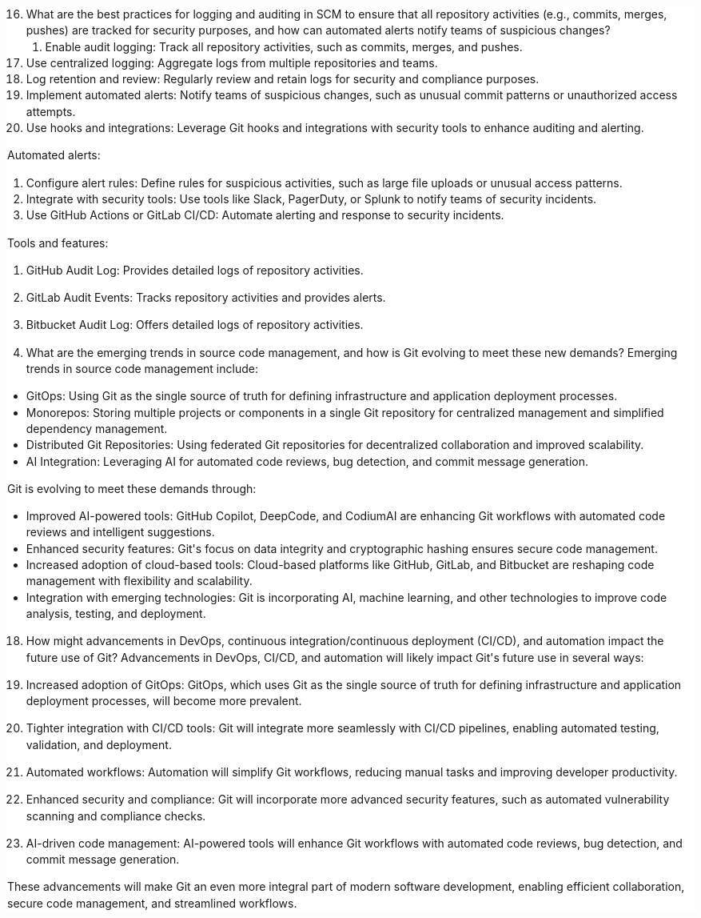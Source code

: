 16. What are the best practices for logging and auditing in SCM to ensure that all repository activities (e.g., commits, merges, pushes) are tracked for security purposes, and how can automated alerts notify teams of suspicious changes?
    1. Enable audit logging: Track all repository activities, such as commits, merges, and pushes.
2. Use centralized logging: Aggregate logs from multiple repositories and teams.
3. Log retention and review: Regularly review and retain logs for security and compliance purposes.
4. Implement automated alerts: Notify teams of suspicious changes, such as unusual commit patterns or unauthorized access attempts.
5. Use hooks and integrations: Leverage Git hooks and integrations with security tools to enhance auditing and alerting.

Automated alerts:

1. Configure alert rules: Define rules for suspicious activities, such as large file uploads or unusual access patterns.
2. Integrate with security tools: Use tools like Slack, PagerDuty, or Splunk to notify teams of security incidents.
3. Use GitHub Actions or GitLab CI/CD: Automate alerting and response to security incidents.

Tools and features:

1. GitHub Audit Log: Provides detailed logs of repository activities.
2. GitLab Audit Events: Tracks repository activities and provides alerts.
3. Bitbucket Audit Log: Offers detailed logs of repository activities.

17. What are the emerging trends in source code management, and how is Git evolving to meet these new demands?
    Emerging trends in source code management include:
- GitOps: Using Git as the single source of truth for defining infrastructure and application deployment processes.
- Monorepos: Storing multiple projects or components in a single Git repository for centralized management and simplified dependency management.
- Distributed Git Repositories: Using federated Git repositories for decentralized collaboration and improved scalability.
- AI Integration: Leveraging AI for automated code reviews, bug detection, and commit message generation.

Git is evolving to meet these demands through:
- Improved AI-powered tools: GitHub Copilot, DeepCode, and CodiumAI are enhancing Git workflows with automated code reviews and intelligent suggestions.
- Enhanced security features: Git's focus on data integrity and cryptographic hashing ensures secure code management.
- Increased adoption of cloud-based tools: Cloud-based platforms like GitHub, GitLab, and Bitbucket are reshaping code management with flexibility and scalability.
- Integration with emerging technologies: Git is incorporating AI, machine learning, and other technologies to improve code analysis, testing, and deployment.
18. How might advancements in DevOps, continuous integration/continuous deployment (CI/CD), and automation impact the future use of Git?
  Advancements in DevOps, CI/CD, and automation will likely impact Git's future use in several ways:

1. Increased adoption of GitOps: GitOps, which uses Git as the single source of truth for defining infrastructure and application deployment processes, will become more prevalent.
2. Tighter integration with CI/CD tools: Git will integrate more seamlessly with CI/CD pipelines, enabling automated testing, validation, and deployment.
3. Automated workflows: Automation will simplify Git workflows, reducing manual tasks and improving developer productivity.
4. Enhanced security and compliance: Git will incorporate more advanced security features, such as automated vulnerability scanning and compliance checks.
5. AI-driven code management: AI-powered tools will enhance Git workflows with automated code reviews, bug detection, and commit message generation.

These advancements will make Git an even more integral part of modern software development, enabling efficient collaboration, secure code management, and streamlined workflows.
